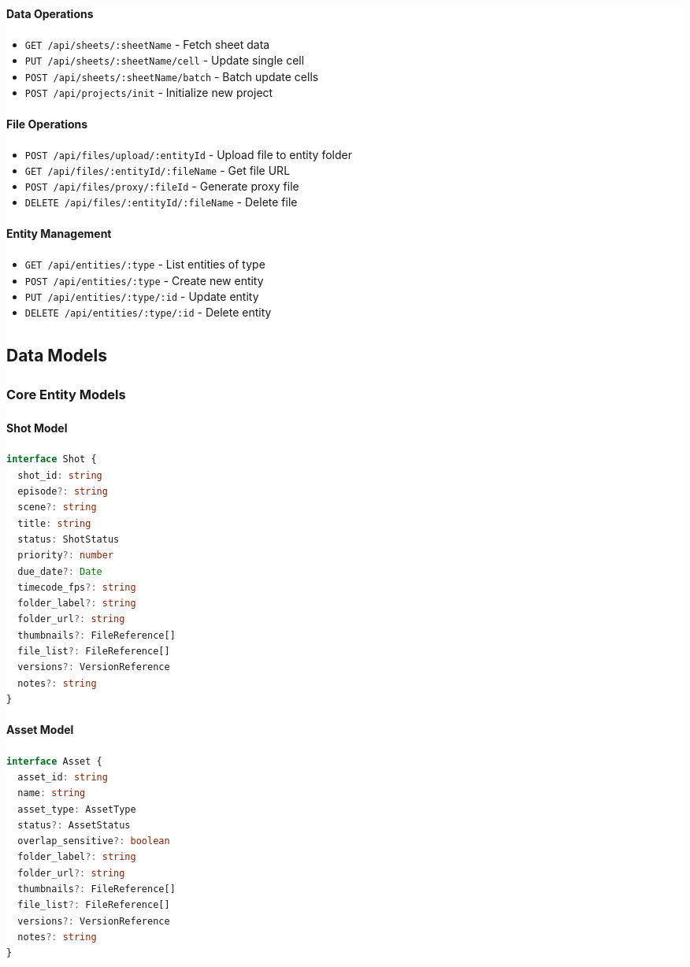 #### Data Operations
- `GET /api/sheets/:sheetName` - Fetch sheet data
- `PUT /api/sheets/:sheetName/cell` - Update single cell
- `POST /api/sheets/:sheetName/batch` - Batch update cells
- `POST /api/projects/init` - Initialize new project

#### File Operations
- `POST /api/files/upload/:entityId` - Upload file to entity folder
- `GET /api/files/:entityId/:fileName` - Get file URL
- `POST /api/files/proxy/:fileId` - Generate proxy file
- `DELETE /api/files/:entityId/:fileName` - Delete file

#### Entity Management
- `GET /api/entities/:type` - List entities of type
- `POST /api/entities/:type` - Create new entity
- `PUT /api/entities/:type/:id` - Update entity
- `DELETE /api/entities/:type/:id` - Delete entity

## Data Models

### Core Entity Models

#### Shot Model
```typescript
interface Shot {
  shot_id: string
  episode?: string
  scene?: string
  title: string
  status: ShotStatus
  priority?: number
  due_date?: Date
  timecode_fps?: string
  folder_label?: string
  folder_url?: string
  thumbnails?: FileReference[]
  file_list?: FileReference[]
  versions?: VersionReference
  notes?: string
}
```

#### Asset Model
```typescript
interface Asset {
  asset_id: string
  name: string
  asset_type: AssetType
  status?: AssetStatus
  overlap_sensitive?: boolean
  folder_label?: string
  folder_url?: string
  thumbnails?: FileReference[]
  file_list?: FileReference[]
  versions?: VersionReference
  notes?: string
}
```

